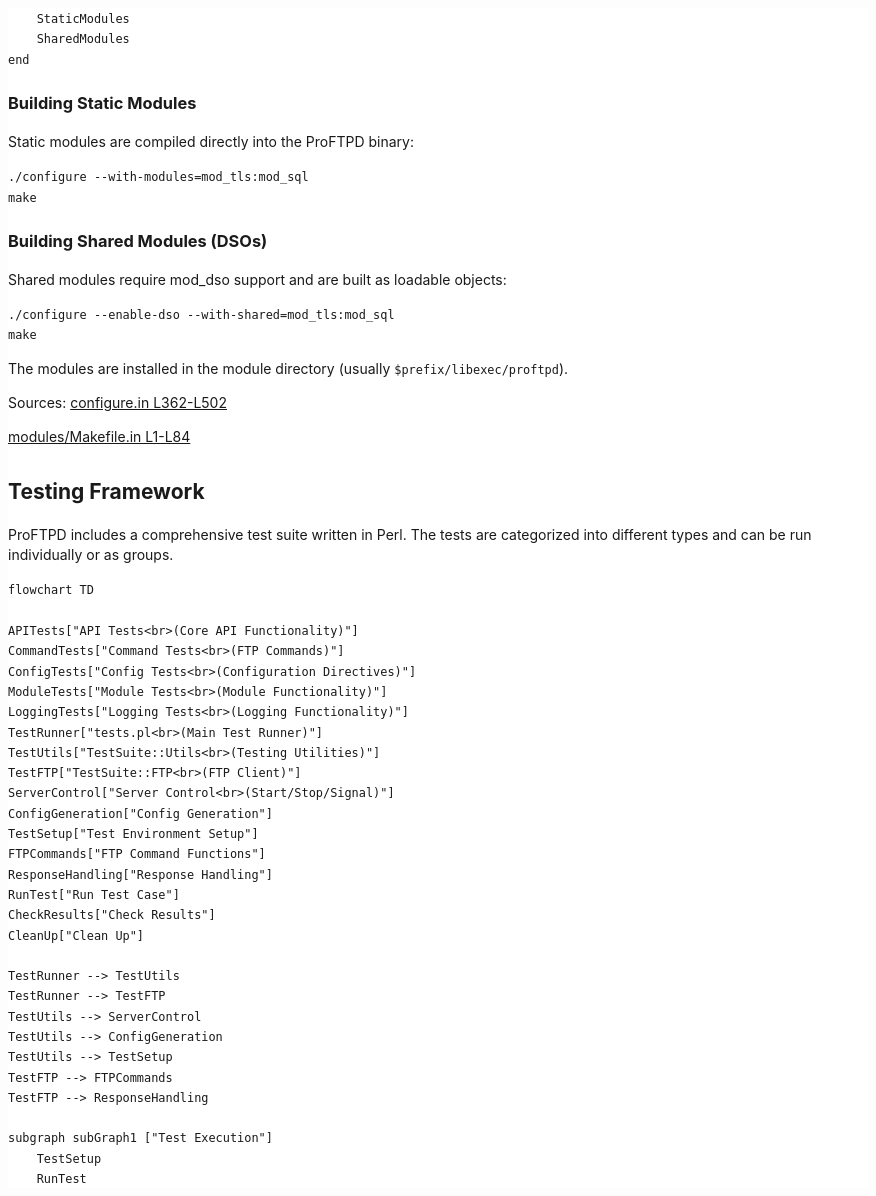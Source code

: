 ```mermaid
    StaticModules
    SharedModules
end
```

### Building Static Modules

Static modules are compiled directly into the ProFTPD binary:

```
./configure --with-modules=mod_tls:mod_sql
make
```

### Building Shared Modules (DSOs)

Shared modules require mod_dso support and are built as loadable objects:

```
./configure --enable-dso --with-shared=mod_tls:mod_sql
make
```

The modules are installed in the module directory (usually `$prefix/libexec/proftpd`).

Sources: [configure.in L362-L502](https://github.com/proftpd/proftpd/blob/362466f3/configure.in#L362-L502)

 [modules/Makefile.in L1-L84](https://github.com/proftpd/proftpd/blob/362466f3/modules/Makefile.in#L1-L84)

## Testing Framework

ProFTPD includes a comprehensive test suite written in Perl. The tests are categorized into different types and can be run individually or as groups.

```mermaid
flowchart TD

APITests["API Tests<br>(Core API Functionality)"]
CommandTests["Command Tests<br>(FTP Commands)"]
ConfigTests["Config Tests<br>(Configuration Directives)"]
ModuleTests["Module Tests<br>(Module Functionality)"]
LoggingTests["Logging Tests<br>(Logging Functionality)"]
TestRunner["tests.pl<br>(Main Test Runner)"]
TestUtils["TestSuite::Utils<br>(Testing Utilities)"]
TestFTP["TestSuite::FTP<br>(FTP Client)"]
ServerControl["Server Control<br>(Start/Stop/Signal)"]
ConfigGeneration["Config Generation"]
TestSetup["Test Environment Setup"]
FTPCommands["FTP Command Functions"]
ResponseHandling["Response Handling"]
RunTest["Run Test Case"]
CheckResults["Check Results"]
CleanUp["Clean Up"]

TestRunner --> TestUtils
TestRunner --> TestFTP
TestUtils --> ServerControl
TestUtils --> ConfigGeneration
TestUtils --> TestSetup
TestFTP --> FTPCommands
TestFTP --> ResponseHandling

subgraph subGraph1 ["Test Execution"]
    TestSetup
    RunTest
```